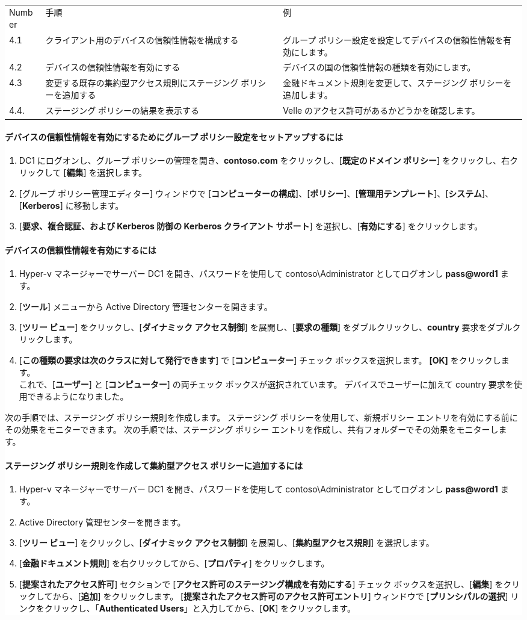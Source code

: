||||  
|-|-|-|  
|Number|手順|例|  
|4.1|クライアント用のデバイスの信頼性情報を構成する|グループ ポリシー設定を設定してデバイスの信頼性情報を有効にします。|  
|4.2|デバイスの信頼性情報を有効にする|デバイスの国の信頼性情報の種類を有効にします。|  
|4.3|変更する既存の集約型アクセス規則にステージング ポリシーを追加する|金融ドキュメント規則を変更して、ステージング ポリシーを追加します。|  
|4.4.|ステージング ポリシーの結果を表示する|Velle のアクセス許可があるかどうかを確認します。|  

#### <a name="to-set-up-group-policy-setting-to-enable-claims-for-devices"></a>デバイスの信頼性情報を有効にするためにグループ ポリシー設定をセットアップするには  

1.  DC1 にログオンし、グループ ポリシーの管理を開き、**contoso.com** をクリックし、[**既定のドメイン ポリシー**] をクリックし、右クリックして [**編集**] を選択します。  

2.  [グループ ポリシー管理エディター] ウィンドウで [**コンピューターの構成**]、[**ポリシー**]、[**管理用テンプレート**]、[**システム**]、[**Kerberos**] に移動します。  

3.  [**要求、複合認証、および Kerberos 防御の Kerberos クライアント サポート**] を選択し、[**有効にする**] をクリックします。  

#### <a name="to-enable-a-claim-for-devices"></a>デバイスの信頼性情報を有効にするには  

1. Hyper-v マネージャーでサーバー DC1 を開き、パスワードを使用して contoso\Administrator としてログオンし <strong>pass@word1</strong> ます。  

2. [**ツール**] メニューから Active Directory 管理センターを開きます。  

3. [**ツリー ビュー**] をクリックし、[**ダイナミック アクセス制御**] を展開し、[**要求の種類**] をダブルクリックし、**country** 要求をダブルクリックします。  

4. [**この種類の要求は次のクラスに対して発行できます**] で [**コンピューター**] チェック ボックスを選択します。 **[OK]** をクリックします。   
   これで、[**ユーザー**] と [**コンピューター**] の両チェック ボックスが選択されています。 デバイスでユーザーに加えて country 要求を使用できるようになりました。  

次の手順では、ステージング ポリシー規則を作成します。 ステージング ポリシーを使用して、新規ポリシー エントリを有効にする前にその効果をモニターできます。 次の手順では、ステージング ポリシー エントリを作成し、共有フォルダーでその効果をモニターします。  

#### <a name="to-create-a-staging-policy-rule-and-add-it-to-the-central-access-policy"></a>ステージング ポリシー規則を作成して集約型アクセス ポリシーに追加するには  

1. Hyper-v マネージャーでサーバー DC1 を開き、パスワードを使用して contoso\Administrator としてログオンし <strong>pass@word1</strong> ます。  

2. Active Directory 管理センターを開きます。  

3. [**ツリー ビュー**] をクリックし、[**ダイナミック アクセス制御**] を展開し、[**集約型アクセス規則**] を選択します。  

4. [**金融ドキュメント規則**] を右クリックしてから、[**プロパティ**] をクリックします。  

5. [**提案されたアクセス許可**] セクションで [**アクセス許可のステージング構成を有効にする**] チェック ボックスを選択し、[**編集**] をクリックしてから、[**追加**] をクリックします。 [**提案されたアクセス許可のアクセス許可エントリ**] ウィンドウで [**プリンシパルの選択**] リンクをクリックし、「**Authenticated Users**」と入力してから、[**OK**] をクリックします。  
